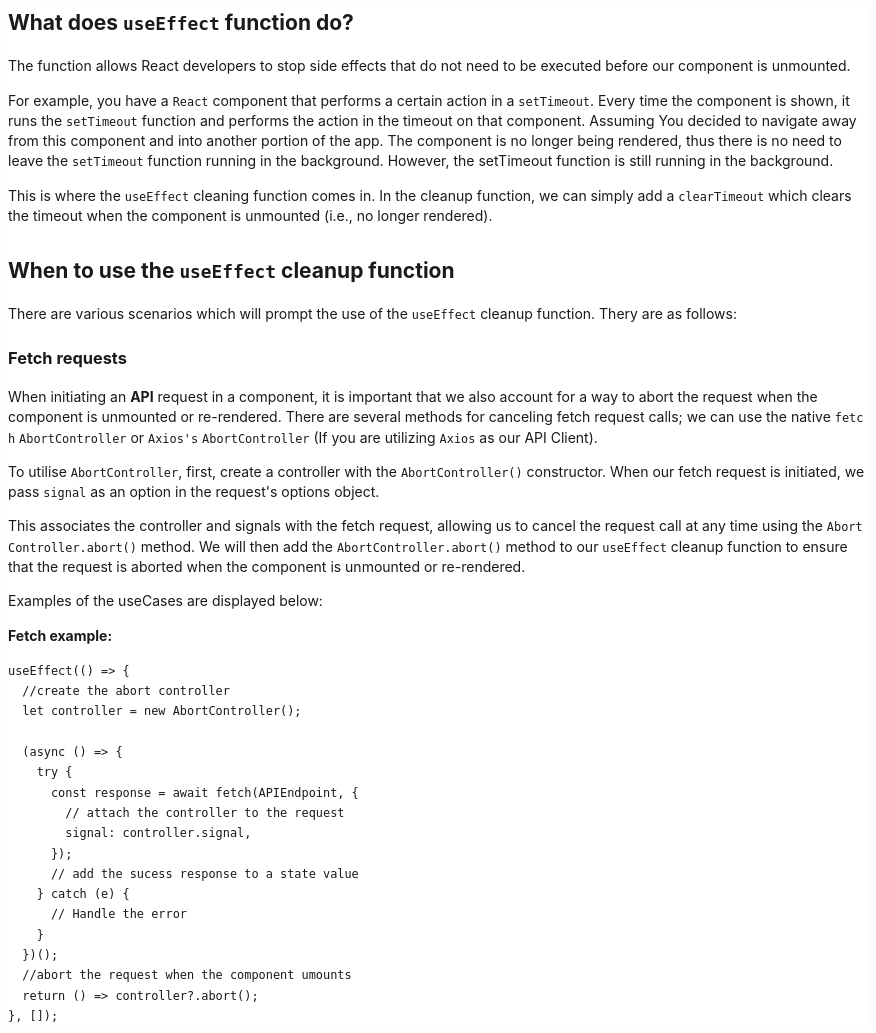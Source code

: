 ## What does `useEffect` function do?

The function allows React developers to stop side effects that do not need to be executed before our component is unmounted.

For example, you have a `React` component that performs a certain action in a `setTimeout`. Every time the component is shown, it runs the `setTimeout` function and performs the action in the timeout on that component.
Assuming You decided to navigate away from this component and into another portion of the app. The component is no longer being rendered, thus there is no need to leave the `setTimeout` function running in the background. However, the setTimeout function is still running in the background.

This is where the `useEffect` cleaning function comes in. In the cleanup function, we can simply add a `clearTimeout` which clears the timeout when the component is unmounted (i.e., no longer rendered).

## When to use the `useEffect` cleanup function

There are various scenarios which will prompt the use of the `useEffect` cleanup function. Thery are as follows:

### Fetch requests

When initiating an **API** request in a component, it is important that we also account for a way to abort the request when the component is unmounted or re-rendered.
There are several methods for canceling fetch request calls; we can use the native `fetch` `AbortController` or `Axios's` `AbortController` (If you are utilizing `Axios` as our API Client).

To utilise `AbortController`, first, create a controller with the `AbortController()` constructor. When our fetch request is initiated, we pass `signal` as an option in the request's options object.

This associates the controller and signals with the fetch request, allowing us to cancel the request call at any time using the `AbortController.abort()` method.
We will then add the `AbortController.abort()` method to our `useEffect` cleanup function to ensure that the request is aborted when the component is unmounted or re-rendered.

Examples of the useCases are displayed below:

**Fetch example:**

```tsx
useEffect(() => {
  //create the abort controller
  let controller = new AbortController();

  (async () => {
    try {
      const response = await fetch(APIEndpoint, {
        // attach the controller to the request
        signal: controller.signal,
      });
      // add the sucess response to a state value
    } catch (e) {
      // Handle the error
    }
  })();
  //abort the request when the component umounts
  return () => controller?.abort();
}, []);
```

